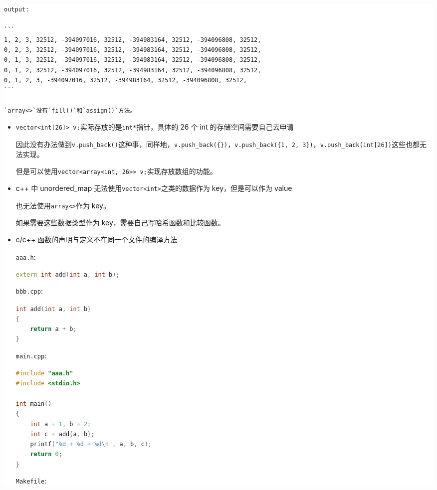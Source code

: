     output:

    ```
    1, 2, 3, 32512, -394097016, 32512, -394983164, 32512, -394096808, 32512, 
    0, 2, 3, 32512, -394097016, 32512, -394983164, 32512, -394096808, 32512, 
    0, 1, 3, 32512, -394097016, 32512, -394983164, 32512, -394096808, 32512, 
    0, 1, 2, 32512, -394097016, 32512, -394983164, 32512, -394096808, 32512, 
    0, 1, 2, 3, -394097016, 32512, -394983164, 32512, -394096808, 32512,
    ```

    `array<>`没有`fill()`和`assign()`方法。

* `vector<int[26]> v;`实际存放的是`int*`指针，具体的 26 个 int 的存储空间需要自己去申请

    因此没有办法做到`v.push_back()`这种事，同样地，`v.push_back({})`，`v.push_back({1, 2, 3})`，`v.push_back(int[26])`这些也都无法实现。

    但是可以使用`vector<array<int, 26>> v;`实现存放数组的功能。

* c++ 中 unordered_map 无法使用`vector<int>`之类的数据作为 key，但是可以作为 value

    也无法使用`array<>`作为 key。

    如果需要这些数据类型作为 key，需要自己写哈希函数和比较函数。

* c/c++ 函数的声明与定义不在同一个文件的编译方法

    `aaa.h`:

    ```cpp
    extern int add(int a, int b);
    ```

    `bbb.cpp`:

    ```cpp
    int add(int a, int b)
    {
        return a + b;
    }
    ```
    
    `main.cpp`:

    ```cpp
    #include "aaa.h"
    #include <stdio.h>

    int main()
    {
        int a = 1, b = 2;
        int c = add(a, b);
        printf("%d + %d = %d\n", a, b, c);
        return 0;
    }
    ```

    `Makefile`:
